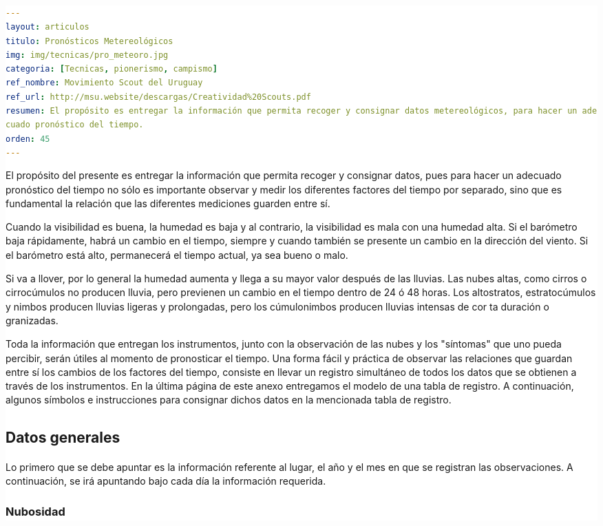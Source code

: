 ```yaml
---
layout: articulos
titulo: Pronósticos Metereológicos
img: img/tecnicas/pro_meteoro.jpg
categoria: [Tecnicas, pionerismo, campismo]
ref_nombre: Movimiento Scout del Uruguay
ref_url: http://msu.website/descargas/Creatividad%20Scouts.pdf
resumen: El propósito es entregar la información que permita recoger y consignar datos metereológicos, para hacer un adecuado pronóstico del tiempo.
orden: 45
---
```

El propósito del presente es entregar la información que permita recoger y consignar datos, pues para hacer un adecuado pronóstico del tiempo no sólo es importante observar y medir los diferentes factores del tiempo por separado, sino que es fundamental la relación que las diferentes mediciones guarden entre sí.

Cuando la visibilidad es buena, la humedad es baja y al contrario, la visibilidad es mala con una humedad alta.  Si el barómetro baja rápidamente, habrá un cambio en el tiempo, siempre y cuando también se presente un cambio en la dirección del viento.  Si el barómetro está alto, permanecerá el tiempo actual, ya sea bueno o malo.

Si va a llover, por lo general la humedad aumenta y llega a su mayor valor después de las lluvias.  Las nubes altas, como cirros o cirrocúmulos no producen lluvia, pero previenen un cambio en el tiempo dentro de 24 ó 48 horas.  Los altostratos, estratocúmulos y nimbos producen lluvias ligeras y prolongadas, pero los cúmulonimbos producen lluvias intensas de cor ta duración o granizadas.

Toda la información que entregan los instrumentos, junto con la observación de las nubes y los "síntomas" que uno pueda percibir, serán útiles al momento de pronosticar el tiempo. Una forma fácil y práctica de observar las relaciones que guardan entre sí los cambios de los factores del tiempo, consiste en llevar un registro simultáneo de todos los datos que se obtienen a través de los instrumentos.  En la última página de este anexo entregamos el modelo de una tabla de registro. A continuación, algunos símbolos e instrucciones para consignar dichos datos en la mencionada tabla de registro.

## Datos generales

Lo primero que se debe apuntar es la información referente al lugar, el año y el mes en que se registran las observaciones.  A continuación, se irá apuntando bajo cada día la información requerida.

<div class="col col-12 sm-col-6 md-col-4 lg-col-3 img_right ml1">

<amp-img src="{{site.baseurl}}/img/tecnicas/pro_meteoro1.jpg" width="283" height="583" alt="Nubosidad" layout="responsive" class="rounded"></amp-img>

</div>

<div class="col col-12 sm-col-6 md-col-4 lg-col-3 img_right ml1">

<amp-img src="{{site.baseurl}}/img/tecnicas/pro_meteoro2.jpg" width="185" height="220" alt="Nubosidad" layout="responsive" class="rounded"></amp-img>

</div>

### Nubosidad
